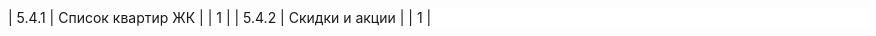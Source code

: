 | 5.4.1         | Список квартир ЖК                                          |                                                                                                                                                                                                                                                                                                                                                                                                                                                                                                                                                                                                                                                                                                                                                                                                                                                                                                                                                                                                                                                                                                                                                                                                                                                                                                                                                                                                                                                                                                                                                                                                                                                                                                                                                                                                                                                                                                                                                                                                                                                                                                                                                                                                                                                                                                                                                  | 1         |
| 5.4.2         | Скидки и акции                                             |                                                                                                                                                                                                                                                                                                                                                                                                                                                                                                                                                                                                                                                                                                                                                                                                                                                                                                                                                                                                                                                                                                                                                                                                                                                                                                                                                                                                                                                                                                                                                                                                                                                                                                                                                                                                                                                                                                                                                                                                                                                                                                                                                                                                                                                                                                                                                  | 1         |